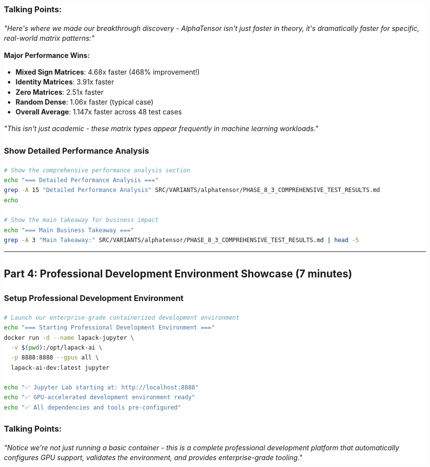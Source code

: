 ### Talking Points:
*"Here's where we made our breakthrough discovery - AlphaTensor isn't just faster in theory, it's dramatically faster for specific, real-world matrix patterns:"*

**Major Performance Wins:**
- **Mixed Sign Matrices**: 4.68x faster (468% improvement!)
- **Identity Matrices**: 3.91x faster  
- **Zero Matrices**: 2.51x faster
- **Random Dense**: 1.06x faster (typical case)
- **Overall Average**: 1.147x faster across 48 test cases

*"This isn't just academic - these matrix types appear frequently in machine learning workloads."*

### Show Detailed Performance Analysis
```bash
# Show the comprehensive performance analysis section
echo "=== Detailed Performance Analysis ==="
grep -A 15 "Detailed Performance Analysis" SRC/VARIANTS/alphatensor/PHASE_8_3_COMPREHENSIVE_TEST_RESULTS.md
echo

# Show the main takeaway for business impact
echo "=== Main Business Takeaway ==="
grep -A 3 "Main Takeaway:" SRC/VARIANTS/alphatensor/PHASE_8_3_COMPREHENSIVE_TEST_RESULTS.md | head -5
```

---

## Part 4: Professional Development Environment Showcase (7 minutes)

### Setup Professional Development Environment
```bash
# Launch our enterprise-grade containerized development environment
echo "=== Starting Professional Development Environment ==="
docker run -d --name lapack-jupyter \
  -v $(pwd):/opt/lapack-ai \
  -p 8888:8888 --gpus all \
  lapack-ai-dev:latest jupyter

echo "✅ Jupyter Lab starting at: http://localhost:8888"
echo "✅ GPU-accelerated development environment ready"
echo "✅ All dependencies and tools pre-configured"
```

### Talking Points:
*"Notice we're not just running a basic container - this is a complete professional development platform that automatically configures GPU support, validates the environment, and provides enterprise-grade tooling."*
